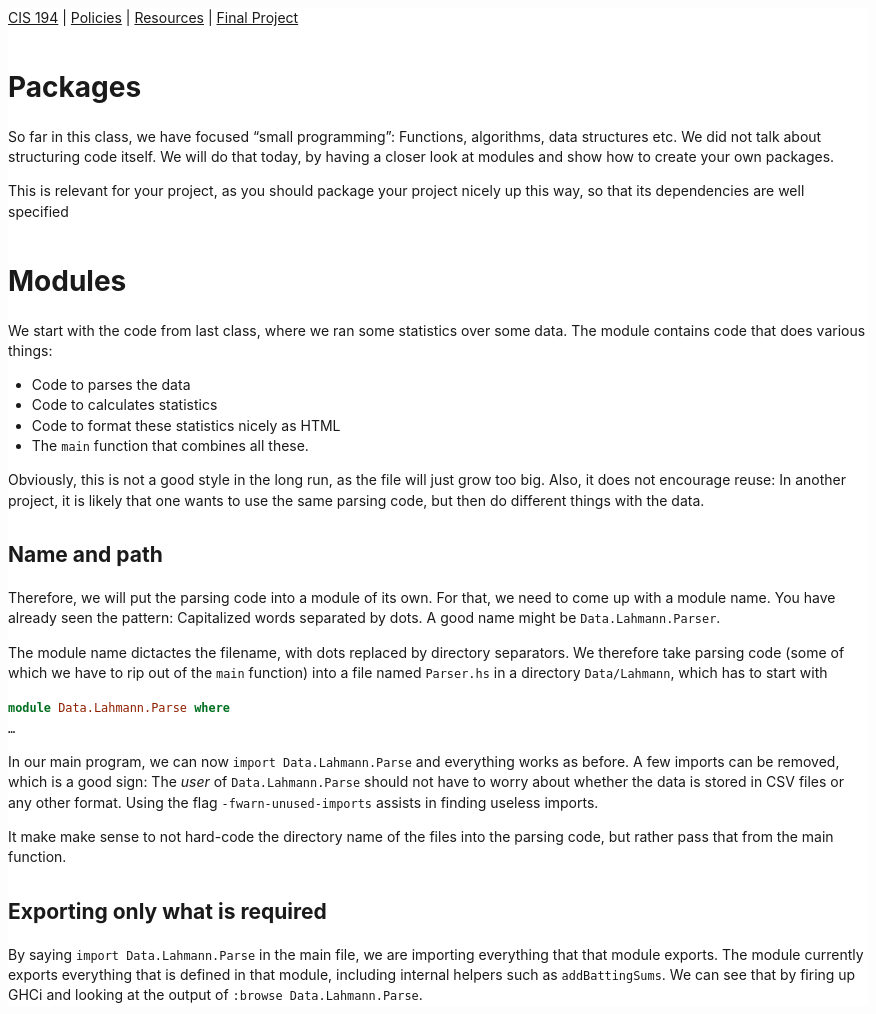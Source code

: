 [CIS 194](https://www.seas.upenn.edu/~cis194/fall16/index.html) | [Policies](https://www.seas.upenn.edu/~cis194/fall16/policies.html) | [Resources](https://www.seas.upenn.edu/~cis194/fall16/resources.html) | [Final Project](https://www.seas.upenn.edu/~cis194/fall16/final.html)

# Packages    

So far in this class, we have focused “small programming”:  Functions, algorithms, data structures etc. We did not talk about  structuring code itself. We will do that today, by having a closer look  at modules and show how to create your own packages.

This is relevant for your project, as you should package your project nicely up this way, so that its dependencies are well specified

# Modules

We start with the code from last class, where we ran some statistics  over some data. The module contains code that does various things:

- Code to parses the data
- Code to calculates statistics
- Code to format these statistics nicely as HTML
- The `main` function that combines all these.

Obviously, this is not a good style in the long run, as the file will just grow too big. Also, it does not encourage reuse: In another  project, it is likely that one wants to use the same parsing code, but  then do different things with the data.

## Name and path

Therefore, we will put the parsing code into a module of its own. For that, we need to come up with a module name. You have already seen the  pattern: Capitalized words separated by dots. A good name might be `Data.Lahmann.Parser`.

The module name dictactes the filename, with dots replaced by  directory separators. We therefore take parsing code (some of which we  have to rip out of the `main` function) into a file named `Parser.hs` in a directory `Data/Lahmann`, which has to start with

```haskell
module Data.Lahmann.Parse where
…
```

In our main program, we can now `import Data.Lahmann.Parse` and everything works as before. A few imports can be removed, which is a good sign: The *user* of `Data.Lahmann.Parse` should not have to worry about whether the data is stored in CSV files or any other format. Using the flag `-fwarn-unused-imports` assists in finding useless imports.

It make make sense to not hard-code the directory name of the files  into the parsing code, but rather pass that from the main function.

## Exporting only what is required

By saying `import Data.Lahmann.Parse` in the main file, we are importing everything that that module exports. The module currently exports everything that is defined in that module, including internal  helpers such as `addBattingSums`. We can see that by firing up GHCi and looking at the output of `:browse Data.Lahmann.Parse`.
